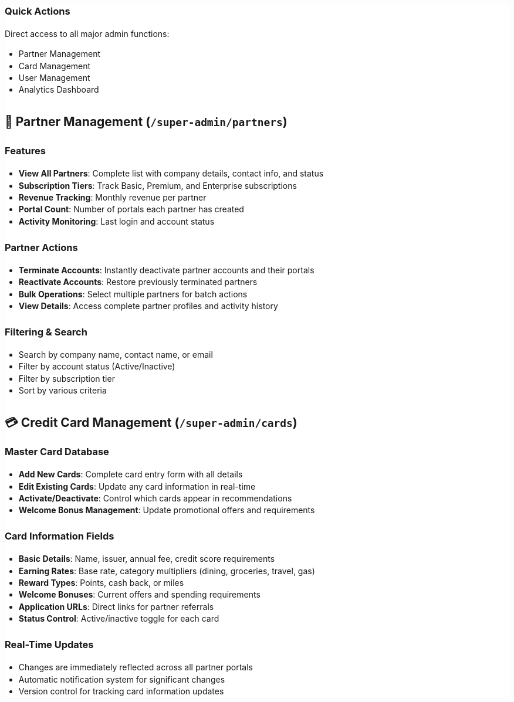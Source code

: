 ### Quick Actions
Direct access to all major admin functions:
- Partner Management
- Card Management  
- User Management
- Analytics Dashboard

## 👥 Partner Management (`/super-admin/partners`)

### Features
- **View All Partners**: Complete list with company details, contact info, and status
- **Subscription Tiers**: Track Basic, Premium, and Enterprise subscriptions
- **Revenue Tracking**: Monthly revenue per partner
- **Portal Count**: Number of portals each partner has created
- **Activity Monitoring**: Last login and account status

### Partner Actions
- **Terminate Accounts**: Instantly deactivate partner accounts and their portals
- **Reactivate Accounts**: Restore previously terminated partners
- **Bulk Operations**: Select multiple partners for batch actions
- **View Details**: Access complete partner profiles and activity history

### Filtering & Search
- Search by company name, contact name, or email
- Filter by account status (Active/Inactive)
- Filter by subscription tier
- Sort by various criteria

## 💳 Credit Card Management (`/super-admin/cards`)

### Master Card Database
- **Add New Cards**: Complete card entry form with all details
- **Edit Existing Cards**: Update any card information in real-time
- **Activate/Deactivate**: Control which cards appear in recommendations
- **Welcome Bonus Management**: Update promotional offers and requirements

### Card Information Fields
- **Basic Details**: Name, issuer, annual fee, credit score requirements
- **Earning Rates**: Base rate, category multipliers (dining, groceries, travel, gas)
- **Reward Types**: Points, cash back, or miles
- **Welcome Bonuses**: Current offers and spending requirements
- **Application URLs**: Direct links for partner referrals
- **Status Control**: Active/inactive toggle for each card

### Real-Time Updates
- Changes are immediately reflected across all partner portals
- Automatic notification system for significant changes
- Version control for tracking card information updates
